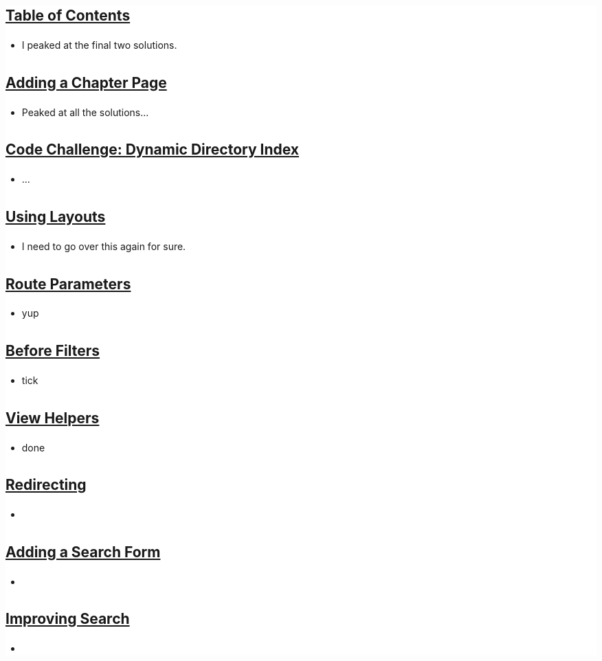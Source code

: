 ## [Table of Contents](https://launchschool.com/lessons/c3578b91/assignments/7ef83dcf)

- I peaked at the final two solutions.

## [Adding a Chapter Page](https://launchschool.com/lessons/c3578b91/assignments/bc383885)

- Peaked at all the solutions...

## [Code Challenge: Dynamic Directory Index](https://launchschool.com/lessons/c3578b91/assignments/d703af4a)

- ...

## [Using Layouts](https://launchschool.com/lessons/c3578b91/assignments/371514e7)

- I need to go over this again for sure.

## [Route Parameters](https://launchschool.com/lessons/c3578b91/assignments/687874590)

- yup

## [Before Filters](https://launchschool.com/lessons/c3578b91/assignments/801b30c3)

- tick

## [View Helpers](https://launchschool.com/lessons/c3578b91/assignments/517ff8ae)

- done

## [Redirecting](https://launchschool.com/lessons/c3578b91/assignments/a648853a)

- 

## [Adding a Search Form](https://launchschool.com/lessons/c3578b91/assignments/f2358cb8)

-

## [Improving Search](https://launchschool.com/lessons/c3578b91/assignments/13a608d9)

-
